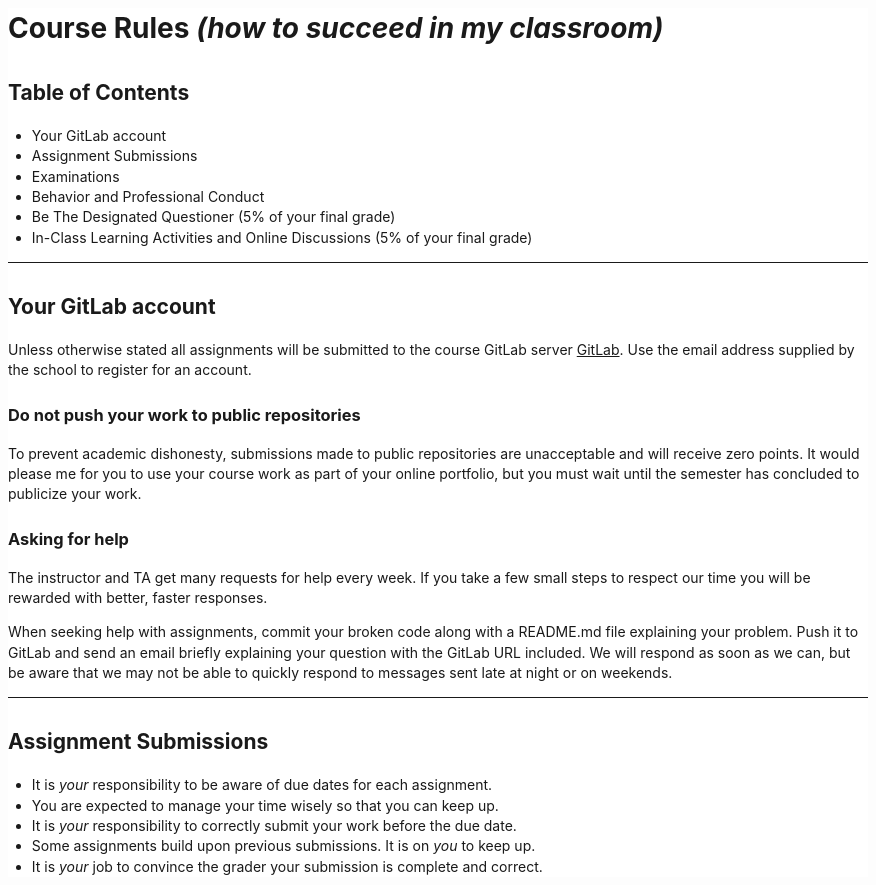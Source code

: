 ﻿# Course Rules _(how to succeed in my classroom)_


## Table of Contents

* Your GitLab account
* Assignment Submissions
* Examinations
* Behavior and Professional Conduct
* Be The Designated Questioner (5% of your final grade)
* In-Class Learning Activities and Online Discussions (5% of your final grade)



--------------------------------------------------------------------------------
## Your GitLab account

Unless otherwise stated all assignments will be submitted to the course GitLab
server [GitLab](https://gitlab.cs.usu.edu).  Use the email address supplied by
the school to register for an account.


### Do not push your work to public repositories

To prevent academic dishonesty, submissions made to public repositories are
unacceptable and will receive zero points.  It would please me for you to use
your course work as part of your online portfolio, but you must wait until the
semester has concluded to publicize your work.


### Asking for help

The instructor and TA get many requests for help every week.  If you take a few
small steps to respect our time you will be rewarded with better, faster
responses.

When seeking help with assignments, commit your broken code along with a
README.md file explaining your problem.  Push it to GitLab and send an email
briefly explaining your question with the GitLab URL included.  We will respond
as soon as we can, but be aware that we may not be able to quickly respond to
messages sent late at night or on weekends.



--------------------------------------------------------------------------------
## Assignment Submissions

* It is *your* responsibility to be aware of due dates for each assignment.
* You are expected to manage your time wisely so that you can keep up.
* It is *your* responsibility to correctly submit your work before the due date.
* Some assignments build upon previous submissions.  It is on *you* to keep up.
* It is *your* job to convince the grader your submission is complete and
  correct.

